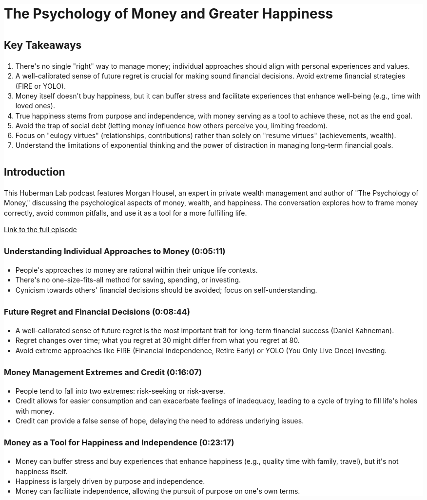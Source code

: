 # The Psychology of Money and Greater Happiness

## Key Takeaways
1.  There's no single "right" way to manage money; individual approaches should align with personal experiences and values.
2.  A well-calibrated sense of future regret is crucial for making sound financial decisions.  Avoid extreme financial strategies (FIRE or YOLO).
3.  Money itself doesn't buy happiness, but it can buffer stress and facilitate experiences that enhance well-being (e.g., time with loved ones).
4.  True happiness stems from purpose and independence, with money serving as a tool to achieve these, not as the end goal.
5.  Avoid the trap of social debt (letting money influence how others perceive you, limiting freedom).
6.  Focus on "eulogy virtues" (relationships, contributions) rather than solely on "resume virtues" (achievements, wealth).
7.  Understand the limitations of exponential thinking and the power of distraction in managing long-term financial goals.

## Introduction
This Huberman Lab podcast features Morgan Housel, an expert in private wealth management and author of "The Psychology of Money," discussing the psychological aspects of money, wealth, and happiness.  The conversation explores how to frame money correctly, avoid common pitfalls, and use it as a tool for a more fulfilling life.

[Link to the full episode](https://www.youtube.com/watch?v=z5W74QC3v2I)

### Understanding Individual Approaches to Money (0:05:11)
-  People's approaches to money are rational within their unique life contexts.
-  There's no one-size-fits-all method for saving, spending, or investing.
-  Cynicism towards others' financial decisions should be avoided; focus on self-understanding.

### Future Regret and Financial Decisions (0:08:44)
-  A well-calibrated sense of future regret is the most important trait for long-term financial success (Daniel Kahneman).
-  Regret changes over time; what you regret at 30 might differ from what you regret at 80.
-  Avoid extreme approaches like FIRE (Financial Independence, Retire Early) or YOLO (You Only Live Once) investing.


### Money Management Extremes and Credit (0:16:07)
- People tend to fall into two extremes: risk-seeking or risk-averse.
-  Credit allows for easier consumption and can exacerbate feelings of inadequacy, leading to a cycle of trying to fill life's holes with money.
-  Credit can provide a false sense of hope, delaying the need to address underlying issues.

### Money as a Tool for Happiness and Independence (0:23:17)
-  Money can buffer stress and buy experiences that enhance happiness (e.g., quality time with family, travel), but it's not happiness itself.
-  Happiness is largely driven by purpose and independence.
-  Money can facilitate independence, allowing the pursuit of purpose on one's own terms.
